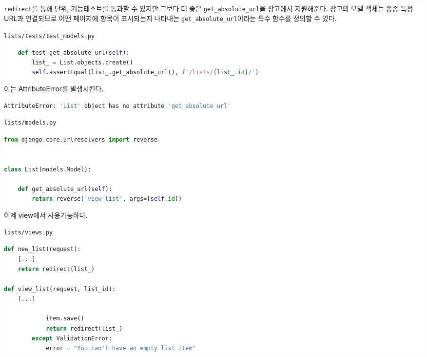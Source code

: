 `redirect`를 통해 단위, 기능테스트를 통과할 수 있지만 그보다 더 좋은 `get_absolute_url`을 장고에서 지원해준다. 장고의 모델 객체는 종종 특정 URL과 연결되므로 어떤 페이지에 항목이 표시되는지 나타내는 `get_absolute_url`이라는 특수 함수를 정의할 수 있다.

`lists/tests/test_models.py`

```python
    def test_get_absolute_url(self):
        list_ = List.objects.create()
        self.assertEqual(list_.get_absolute_url(), f'/lists/{list_.id}/')
```

이는 AttributeError를 발생시킨다.

```bash
AttributeError: 'List' object has no attribute 'get_absolute_url'
```

`lists/models.py`

```python
from django.core.urlresolvers import reverse


class List(models.Model):

    def get_absolute_url(self):
        return reverse('view_list', args=[self.id])
```

이제 view에서 사용가능하다. 

`lists/views.py`

```python
def new_list(request):
    [...]
    return redirect(list_)

def view_list(request, list_id):
    [...]

            item.save()
            return redirect(list_)
        except ValidationError:
            error = "You can't have an empty list item"
```

